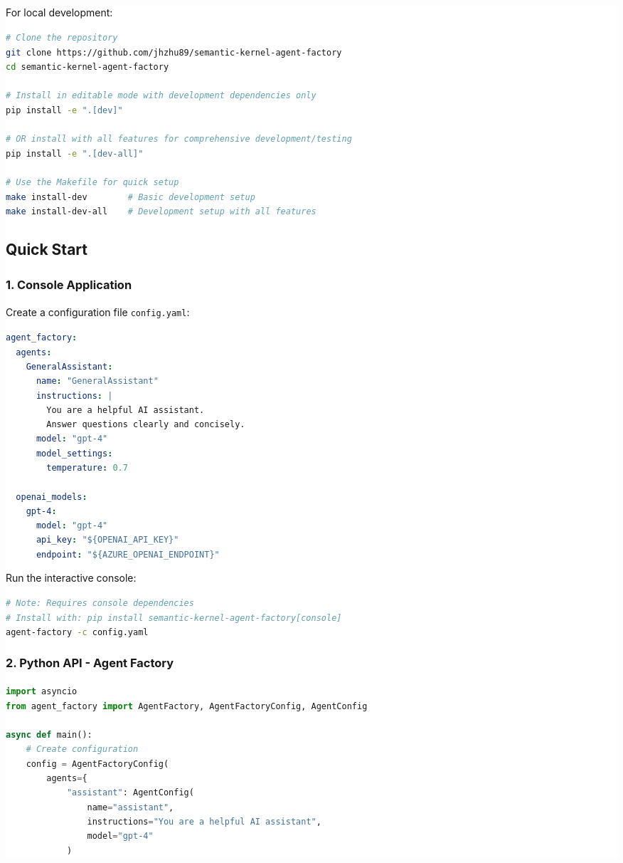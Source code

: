 For local development:

```bash
# Clone the repository
git clone https://github.com/jhzhu89/semantic-kernel-agent-factory
cd semantic-kernel-agent-factory

# Install in editable mode with development dependencies only
pip install -e ".[dev]"

# OR install with all features for comprehensive development/testing
pip install -e ".[dev-all]"

# Use the Makefile for quick setup
make install-dev        # Basic development setup
make install-dev-all    # Development setup with all features
```

## Quick Start

### 1. Console Application

Create a configuration file `config.yaml`:

```yaml
agent_factory:
  agents:
    GeneralAssistant:
      name: "GeneralAssistant"
      instructions: |
        You are a helpful AI assistant.
        Answer questions clearly and concisely.
      model: "gpt-4"
      model_settings:
        temperature: 0.7

  openai_models:
    gpt-4:
      model: "gpt-4"
      api_key: "${OPENAI_API_KEY}"
      endpoint: "${AZURE_OPENAI_ENDPOINT}"
```

Run the interactive console:

```bash
# Note: Requires console dependencies
# Install with: pip install semantic-kernel-agent-factory[console]
agent-factory -c config.yaml
```

### 2. Python API - Agent Factory

```python
import asyncio
from agent_factory import AgentFactory, AgentFactoryConfig, AgentConfig

async def main():
    # Create configuration
    config = AgentFactoryConfig(
        agents={
            "assistant": AgentConfig(
                name="assistant",
                instructions="You are a helpful AI assistant",
                model="gpt-4"
            )
```